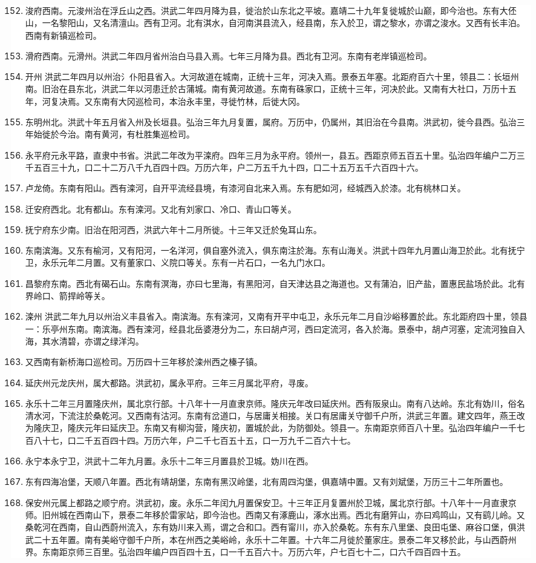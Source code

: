 152. <span id="志第十六_地理一-152"></span>
浚府西南。元浚州治在浮丘山之西。洪武二年四月降为县，徙治於山东北之平坡。嘉靖二十九年复徙城於山巅，即今治也。东有大伾山，一名黎阳山，又名清澶山。西有卫河。北有淇水，自河南淇县流入，经县南，东入於卫，谓之黎水，亦谓之浚水。又西有长丰泊。西南有新镇巡检司。

153. <span id="志第十六_地理一-153"></span>
滑府西南。元滑州。洪武二年四月省州治白马县入焉。七年三月降为县。西北有卫河。东南有老岸镇巡检司。

154. <span id="志第十六_地理一-154"></span>
开州 洪武二年四月以州治氵仆阳县省入。大河故道在城南，正统十三年，河决入焉。景泰五年塞。北距府百六十里，领县二：长垣州南。旧治在县东北，洪武二年以河患迁於古蒲城。南有黄河故道。东南有硃家口，正统十三年，河决於此。又南有大社口，万历十五年，河复决焉。又东南有大冈巡检司，本治永丰里，寻徙竹林，后徙大冈。

155. <span id="志第十六_地理一-155"></span>
东明州北。洪武十年五月省入州及长垣县。弘治三年九月复置，属府。万历中，仍属州，其旧治在今县南。洪武初，徙今县西。弘治三年始徙於今治。南有黄河，有杜胜集巡检司。

156. <span id="志第十六_地理一-156"></span>
永平府元永平路，直隶中书省。洪武二年改为平滦府。四年三月为永平府。领州一，县五。西距京师五百五十里。弘治四年编户二万三千五百三十九，口二十二万八千九百四十四。万历六年，户二万五千九十四，口二十五万五千六百四十六。

157. <span id="志第十六_地理一-157"></span>
卢龙倚。东南有阳山。西有滦河，自开平流经县境，有漆河自北来入焉。东有肥如河，经城西入於漆。北有桃林口关。

158. <span id="志第十六_地理一-158"></span>
迁安府西北。北有都山。东有滦河。又北有刘家口、冷口、青山口等关。

159. <span id="志第十六_地理一-159"></span>
抚宁府东少南。旧治在阳河西，洪武六年十二月所徙。十三年又迁於兔耳山东。

160. <span id="志第十六_地理一-160"></span>
东南滨海。又东有榆河，又有阳河，一名洋河，俱自塞外流入，俱东南注於海。东有山海关。洪武十四年九月置山海卫於此。北有抚宁卫，永乐元年二月置。又有董家口、义院口等关。东有一片石口，一名九门水口。

161. <span id="志第十六_地理一-161"></span>
昌黎府东南。西北有碣石山。东南有溟海，亦曰七里海，有黑阳河，自天津达县之海道也。又有蒲泊，旧产盐，置惠民盐场於此。北有界岭口、箭捍岭等关。

162. <span id="志第十六_地理一-162"></span>
滦州 洪武二年九月以州治义丰县省入。南滨海。东有滦河，又南有开平中屯卫，永乐元年二月自沙峪移置於此。东北距府四十里，领县一：乐亭州东南。南滨海。西有滦河，经县北岳婆港分为二，东曰胡卢河，西曰定流河，各入於海。景泰中，胡卢河塞，定流河独自入海，其水清碧，亦谓之绿洋沟。

163. <span id="志第十六_地理一-163"></span>
又西南有新桥海口巡检司。万历四十三年移於滦州西之榛子镇。

164. <span id="志第十六_地理一-164"></span>
延庆州元龙庆州，属大都路。洪武初，属永平府。三年三月属北平府，寻废。

165. <span id="志第十六_地理一-165"></span>
永乐十二年三月置隆庆州，属北京行部。十八年十一月直隶京师。隆庆元年改曰延庆州。西有阪泉山。南有八达岭。东北有妫川，俗名清水河，下流注於桑乾河。又西南有沽河。东南有岔道口，与居庸关相接。关口有居庸关守御千户所，洪武三年置。建文四年，燕王改为隆庆卫，隆庆元年曰延庆卫。东南又有柳沟营，隆庆初，置城於此，为防御处。领县一。东南距京师百八十里。弘治四年编户一千七百八十七，口二千五百四十四。万历六年，户二千七百五十五，口一万九千二百六十七。

166. <span id="志第十六_地理一-166"></span>
永宁本永宁卫，洪武十二年九月置。永乐十二年三月置县於卫城。妫川在西。

167. <span id="志第十六_地理一-167"></span>
东有四海冶堡，天顺八年置。西北有靖胡堡，东南有黑汉岭堡，北有周四沟堡，俱嘉靖中置。又有刘斌堡，万历三十二年所置也。

168. <span id="志第十六_地理一-168"></span>
保安州元属上都路之顺宁府。洪武初，废。永乐二年闰九月置保安卫。十三年正月复置州於卫城，属北京行部。十八年十一月直隶京师。旧州城在西南山下，景泰二年移於雷家站，即今治也。西南又有涿鹿山，涿水出焉。西北有磨笄山，亦曰鸡鸣山，又有鹞儿岭。又桑乾河在西南，自山西蔚州流入，东有妫川来入焉，谓之合和口。西有甯川，亦入於桑乾。东有东八里堡、良田屯堡、麻谷口堡，俱洪武二十五年置。南有美峪守御千户所，本在州西之美峪岭，永乐十二年置。十六年二月徙於董家庄。景泰二年又移於此，与山西蔚州界。东南距京师三百里。弘治四年编户四百四十五，口一千五百六十。万历六年，户七百七十二，口六千四百四十五。
